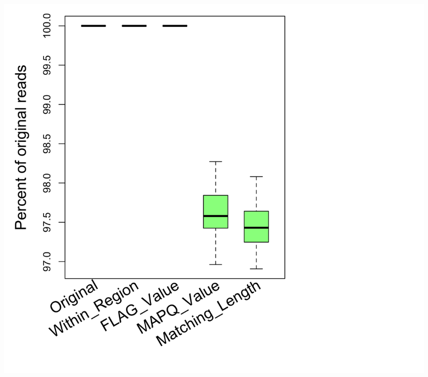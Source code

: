 <img src="figure/read_percent-1.png" title="plot of chunk read_percent" alt="plot of chunk read_percent" width="600px" />
</div>
